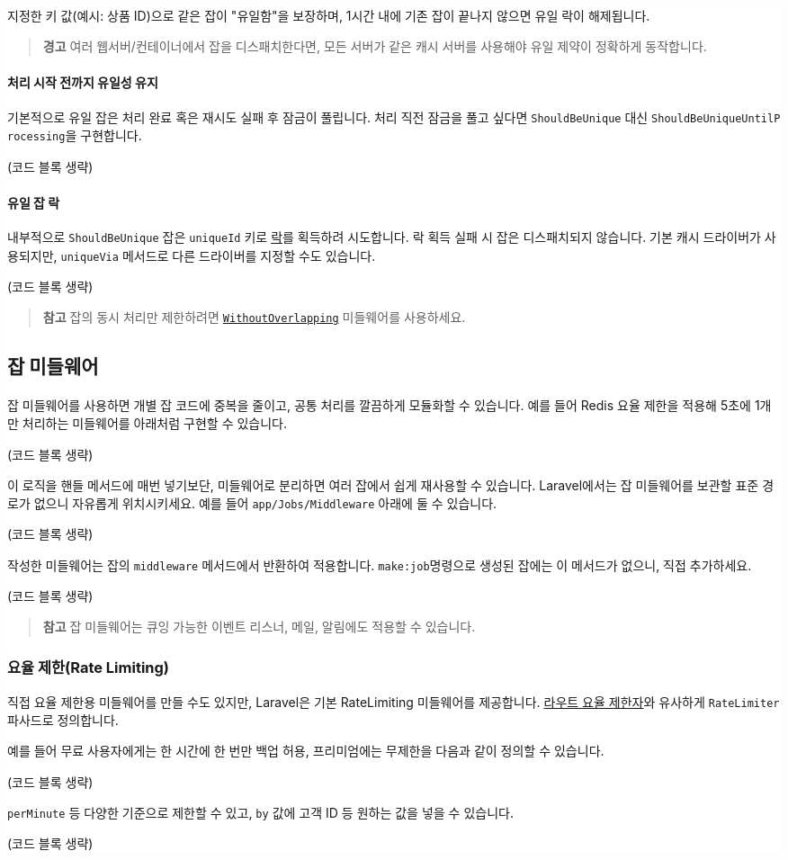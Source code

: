 지정한 키 값(예시: 상품 ID)으로 같은 잡이 "유일함"을 보장하며, 1시간 내에 기존 잡이 끝나지 않으면 유일 락이 해제됩니다.

> **경고**
> 여러 웹서버/컨테이너에서 잡을 디스패치한다면, 모든 서버가 같은 캐시 서버를 사용해야 유일 제약이 정확하게 동작합니다.

<a name="keeping-jobs-unique-until-processing-begins"></a>
#### 처리 시작 전까지 유일성 유지

기본적으로 유일 잡은 처리 완료 혹은 재시도 실패 후 잠금이 풀립니다. 처리 직전 잠금을 풀고 싶다면 `ShouldBeUnique` 대신 `ShouldBeUniqueUntilProcessing`을 구현합니다.

(코드 블록 생략)

<a name="unique-job-locks"></a>
#### 유일 잡 락

내부적으로 `ShouldBeUnique` 잡은 `uniqueId` 키로 [락](/docs/{{version}}/cache#atomic-locks)를 획득하려 시도합니다. 락 획득 실패 시 잡은 디스패치되지 않습니다. 기본 캐시 드라이버가 사용되지만, `uniqueVia` 메서드로 다른 드라이버를 지정할 수도 있습니다.

(코드 블록 생략)

> **참고**
> 잡의 동시 처리만 제한하려면 [`WithoutOverlapping`](/docs/{{version}}/queues#preventing-job-overlaps) 미들웨어를 사용하세요.

<a name="job-middleware"></a>
## 잡 미들웨어

잡 미들웨어를 사용하면 개별 잡 코드에 중복을 줄이고, 공통 처리를 깔끔하게 모듈화할 수 있습니다. 예를 들어 Redis 요율 제한을 적용해 5초에 1개만 처리하는 미들웨어를 아래처럼 구현할 수 있습니다.

(코드 블록 생략)

이 로직을 핸들 메서드에 매번 넣기보단, 미들웨어로 분리하면 여러 잡에서 쉽게 재사용할 수 있습니다. Laravel에서는 잡 미들웨어를 보관할 표준 경로가 없으니 자유롭게 위치시키세요. 예를 들어 `app/Jobs/Middleware` 아래에 둘 수 있습니다.

(코드 블록 생략)

작성한 미들웨어는 잡의 `middleware` 메서드에서 반환하여 적용합니다. `make:job`명령으로 생성된 잡에는 이 메서드가 없으니, 직접 추가하세요.

(코드 블록 생략)

> **참고**
> 잡 미들웨어는 큐잉 가능한 이벤트 리스너, 메일, 알림에도 적용할 수 있습니다.

<a name="rate-limiting"></a>
### 요율 제한(Rate Limiting)

직접 요율 제한용 미들웨어를 만들 수도 있지만, Laravel은 기본 RateLimiting 미들웨어를 제공합니다. [라우트 요율 제한자](/docs/{{version}}/routing#defining-rate-limiters)와 유사하게 `RateLimiter` 파사드로 정의합니다.

예를 들어 무료 사용자에게는 한 시간에 한 번만 백업 허용, 프리미엄에는 무제한을 다음과 같이 정의할 수 있습니다.

(코드 블록 생략)

`perMinute` 등 다양한 기준으로 제한할 수 있고, `by` 값에 고객 ID 등 원하는 값을 넣을 수 있습니다.

(코드 블록 생략)
